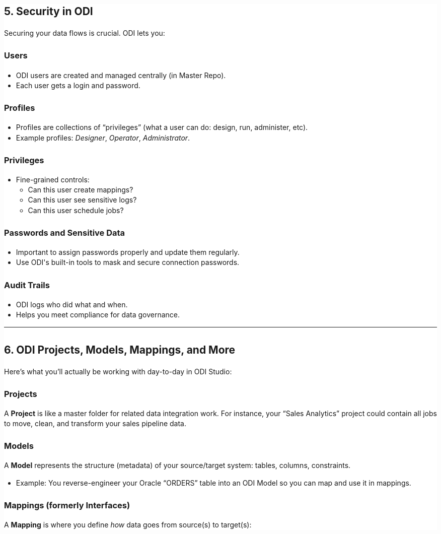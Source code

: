 ## 5. Security in ODI

Securing your data flows is crucial. ODI lets you:

### Users

- ODI users are created and managed centrally (in Master Repo).
- Each user gets a login and password.

### Profiles

- Profiles are collections of “privileges” (what a user can do: design, run, administer, etc).
- Example profiles: _Designer_, _Operator_, _Administrator_.

### Privileges

- Fine-grained controls:
  - Can this user create mappings?
  - Can this user see sensitive logs?
  - Can this user schedule jobs?

### Passwords and Sensitive Data

- Important to assign passwords properly and update them regularly.
- Use ODI's built-in tools to mask and secure connection passwords.

### Audit Trails

- ODI logs who did what and when.
- Helps you meet compliance for data governance.

---

## 6. ODI Projects, Models, Mappings, and More

Here’s what you’ll actually be working with day-to-day in ODI Studio:

### Projects

A **Project** is like a master folder for related data integration work. For instance, your “Sales Analytics” project could contain all jobs to move, clean, and transform your sales pipeline data.

### Models

A **Model** represents the structure (metadata) of your source/target system: tables, columns, constraints.

- Example: You reverse-engineer your Oracle “ORDERS” table into an ODI Model so you can map and use it in mappings.

### Mappings (formerly Interfaces)

A **Mapping** is where you define _how_ data goes from source(s) to target(s):
